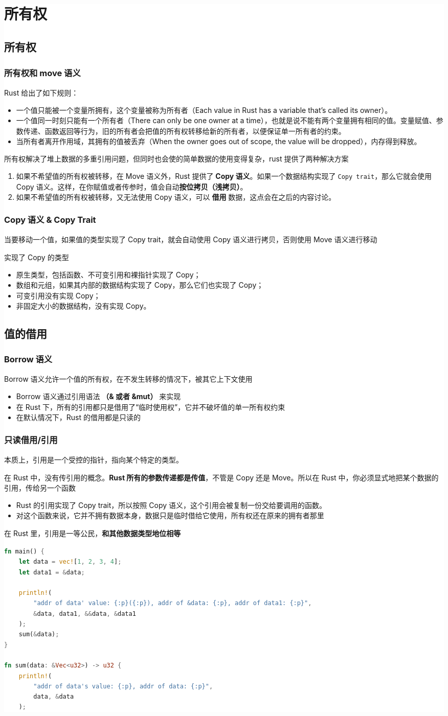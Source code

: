 # 所有权
## 所有权
### 所有权和 move 语义

Rust 给出了如下规则：

- 一个值只能被一个变量所拥有，这个变量被称为所有者（Each value in Rust has a variable that’s called its owner）。
- 一个值同一时刻只能有一个所有者（There can only be one owner at a time），也就是说不能有两个变量拥有相同的值。变量赋值、参数传递、函数返回等行为，旧的所有者会把值的所有权转移给新的所有者，以便保证单一所有者的约束。
- 当所有者离开作用域，其拥有的值被丢弃（When the owner goes out of scope, the value will be dropped），内存得到释放。

所有权解决了堆上数据的多重引用问题，但同时也会使的简单数据的使用变得复杂，rust 提供了两种解决方案

1. 如果不希望值的所有权被转移，在 Move 语义外，Rust 提供了 **Copy 语义**。如果一个数据结构实现了 `Copy trait`，那么它就会使用 Copy 语义。这样，在你赋值或者传参时，值会自动**按位拷贝（浅拷贝）**。
2. 如果不希望值的所有权被转移，又无法使用 Copy 语义，可以 **借用** 数据，这点会在之后的内容讨论。

### Copy 语义 & Copy Trait

当要移动一个值，如果值的类型实现了 Copy trait，就会自动使用 Copy 语义进行拷贝，否则使用 Move 语义进行移动

实现了 Copy 的类型

- 原生类型，包括函数、不可变引用和裸指针实现了 Copy；
- 数组和元组，如果其内部的数据结构实现了 Copy，那么它们也实现了 Copy；
- 可变引用没有实现 Copy；
- 非固定大小的数据结构，没有实现 Copy。

## 值的借用

### Borrow 语义

Borrow 语义允许一个值的所有权，在不发生转移的情况下，被其它上下文使用

- Borrow 语义通过引用语法 **（& 或者 &mut）** 来实现
- 在 Rust 下，所有的引用都只是借用了“临时使用权”，它并不破坏值的单一所有权约束
- 在默认情况下，Rust 的借用都是只读的

### 只读借用/引用

本质上，引用是一个受控的指针，指向某个特定的类型。

在 Rust 中，没有传引用的概念。**Rust 所有的参数传递都是传值**，不管是 Copy 还是 Move。所以在 Rust 中，你必须显式地把某个数据的引用，传给另一个函数
- Rust 的引用实现了 Copy trait，所以按照 Copy 语义，这个引用会被复制一份交给要调用的函数。
- 对这个函数来说，它并不拥有数据本身，数据只是临时借给它使用，所有权还在原来的拥有者那里

在 Rust 里，引用是一等公民，**和其他数据类型地位相等**

```rust
fn main() {
    let data = vec![1, 2, 3, 4];
    let data1 = &data;

    println!(
        "addr of data' value: {:p}({:p}), addr of &data: {:p}, addr of data1: {:p}",
        &data, data1, &&data, &data1
    );
    sum(&data);
}

fn sum(data: &Vec<u32>) -> u32 {
    println!(
        "addr of data's value: {:p}, addr of data: {:p}",
        data, &data
    );
```
